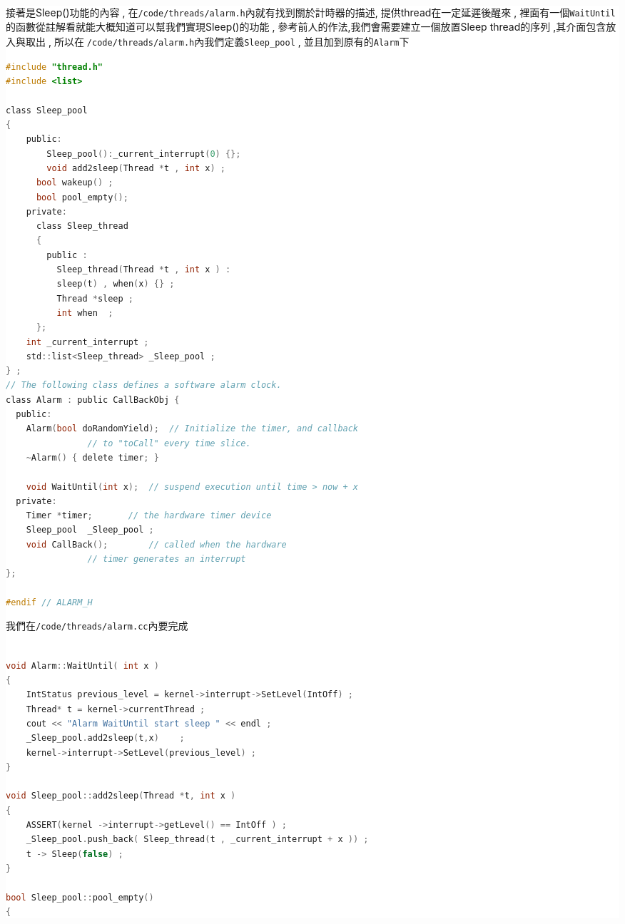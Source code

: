 接著是Sleep()功能的內容 , 在`/code/threads/alarm.h`內就有找到關於計時器的描述, 提供thread在一定延遲後醒來 , 裡面有一個`WaitUntil`的函數從註解看就能大概知道可以幫我們實現Sleep()的功能  , 參考前人的作法,我們會需要建立一個放置Sleep thread的序列 ,其介面包含放入與取出 , 所以在 `/code/threads/alarm.h`內我們定義`Sleep_pool` , 並且加到原有的`Alarm`下 
``` h
#include "thread.h" 
#include <list> 

class Sleep_pool 
{
    public: 
        Sleep_pool():_current_interrupt(0) {}; 
        void add2sleep(Thread *t , int x) ; 
      bool wakeup() ; 
      bool pool_empty(); 
    private:  
      class Sleep_thread 
      {
        public : 
          Sleep_thread(Thread *t , int x ) : 
          sleep(t) , when(x) {} ; 
          Thread *sleep ; 
          int when  ; 
      };
    int _current_interrupt ; 
    std::list<Sleep_thread> _Sleep_pool ; 
} ; 
// The following class defines a software alarm clock. 
class Alarm : public CallBackObj {
  public:
    Alarm(bool doRandomYield);	// Initialize the timer, and callback 
				// to "toCall" every time slice.
    ~Alarm() { delete timer; }
   
    void WaitUntil(int x);	// suspend execution until time > now + x
  private:
    Timer *timer;		// the hardware timer device
    Sleep_pool  _Sleep_pool ; 
    void CallBack();		// called when the hardware
				// timer generates an interrupt
};

#endif // ALARM_H
```
我們在`/code/threads/alarm.cc`內要完成

``` c

void Alarm::WaitUntil( int x ) 
{
    IntStatus previous_level = kernel->interrupt->SetLevel(IntOff) ;
    Thread* t = kernel->currentThread ; 
    cout << "Alarm WaitUntil start sleep " << endl ; 
    _Sleep_pool.add2sleep(t,x)    ; 
    kernel->interrupt->SetLevel(previous_level) ; 
}

void Sleep_pool::add2sleep(Thread *t, int x ) 
{
    ASSERT(kernel ->interrupt->getLevel() == IntOff ) ; 
    _Sleep_pool.push_back( Sleep_thread(t , _current_interrupt + x )) ; 
    t -> Sleep(false) ; 
} 

bool Sleep_pool::pool_empty() 
{
```
